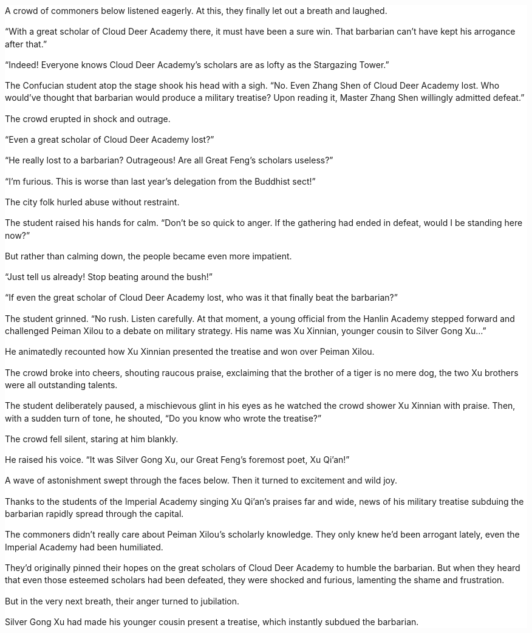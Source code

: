 A crowd of commoners below listened eagerly. At this, they finally let out a breath and laughed.

“With a great scholar of Cloud Deer Academy there, it must have been a sure win. That barbarian can’t have kept his arrogance after that.”

“Indeed! Everyone knows Cloud Deer Academy’s scholars are as lofty as the Stargazing Tower.”

The Confucian student atop the stage shook his head with a sigh. “No. Even Zhang Shen of Cloud Deer Academy lost. Who would’ve thought that barbarian would produce a military treatise? Upon reading it, Master Zhang Shen willingly admitted defeat.”

The crowd erupted in shock and outrage.

“Even a great scholar of Cloud Deer Academy lost?”

“He really lost to a barbarian? Outrageous! Are all Great Feng’s scholars useless?”

“I’m furious. This is worse than last year’s delegation from the Buddhist sect!”

The city folk hurled abuse without restraint.

The student raised his hands for calm. “Don’t be so quick to anger. If the gathering had ended in defeat, would I be standing here now?”

But rather than calming down, the people became even more impatient.

“Just tell us already! Stop beating around the bush!”

“If even the great scholar of Cloud Deer Academy lost, who was it that finally beat the barbarian?”

The student grinned. “No rush. Listen carefully. At that moment, a young official from the Hanlin Academy stepped forward and challenged Peiman Xilou to a debate on military strategy. His name was Xu Xinnian, younger cousin to Silver Gong Xu…”

He animatedly recounted how Xu Xinnian presented the treatise and won over Peiman Xilou.

The crowd broke into cheers, shouting raucous praise, exclaiming that the brother of a tiger is no mere dog, the two Xu brothers were all outstanding talents.

The student deliberately paused, a mischievous glint in his eyes as he watched the crowd shower Xu Xinnian with praise. Then, with a sudden turn of tone, he shouted, “Do you know who wrote the treatise?”

The crowd fell silent, staring at him blankly.

He raised his voice. “It was Silver Gong Xu, our Great Feng’s foremost poet, Xu Qi’an!”

A wave of astonishment swept through the faces below. Then it turned to excitement and wild joy.

Thanks to the students of the Imperial Academy singing Xu Qi’an’s praises far and wide, news of his military treatise subduing the barbarian rapidly spread through the capital.

The commoners didn’t really care about Peiman Xilou’s scholarly knowledge. They only knew he’d been arrogant lately, even the Imperial Academy had been humiliated.

They’d originally pinned their hopes on the great scholars of Cloud Deer Academy to humble the barbarian. But when they heard that even those esteemed scholars had been defeated, they were shocked and furious, lamenting the shame and frustration.

But in the very next breath, their anger turned to jubilation.

Silver Gong Xu had made his younger cousin present a treatise, which instantly subdued the barbarian.
